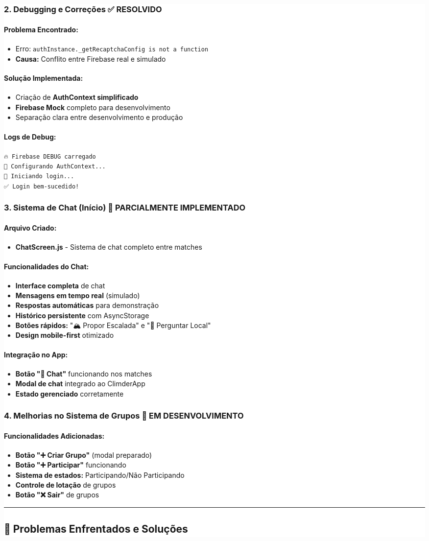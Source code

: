 ### 2. Debugging e Correções ✅ **RESOLVIDO**

#### Problema Encontrado:
- Erro: `authInstance._getRecaptchaConfig is not a function`
- **Causa:** Conflito entre Firebase real e simulado

#### Solução Implementada:
- Criação de **AuthContext simplificado**
- **Firebase Mock** completo para desenvolvimento
- Separação clara entre desenvolvimento e produção

#### Logs de Debug:
```
🔥 Firebase DEBUG carregado
🔄 Configurando AuthContext...
🚀 Iniciando login...
✅ Login bem-sucedido!
```

### 3. Sistema de Chat (Início) 🔄 **PARCIALMENTE IMPLEMENTADO**

#### Arquivo Criado:
- **ChatScreen.js** - Sistema de chat completo entre matches

#### Funcionalidades do Chat:
- **Interface completa** de chat
- **Mensagens em tempo real** (simulado)
- **Respostas automáticas** para demonstração
- **Histórico persistente** com AsyncStorage
- **Botões rápidos:** "🏔️ Propor Escalada" e "📍 Perguntar Local"
- **Design mobile-first** otimizado

#### Integração no App:
- **Botão "💬 Chat"** funcionando nos matches
- **Modal de chat** integrado ao ClimderApp
- **Estado gerenciado** corretamente

### 4. Melhorias no Sistema de Grupos 🔄 **EM DESENVOLVIMENTO**

#### Funcionalidades Adicionadas:
- **Botão "➕ Criar Grupo"** (modal preparado)
- **Botão "➕ Participar"** funcionando
- **Sistema de estados:** Participando/Não Participando
- **Controle de lotação** de grupos
- **Botão "❌ Sair"** de grupos

---

## 🔧 Problemas Enfrentados e Soluções
